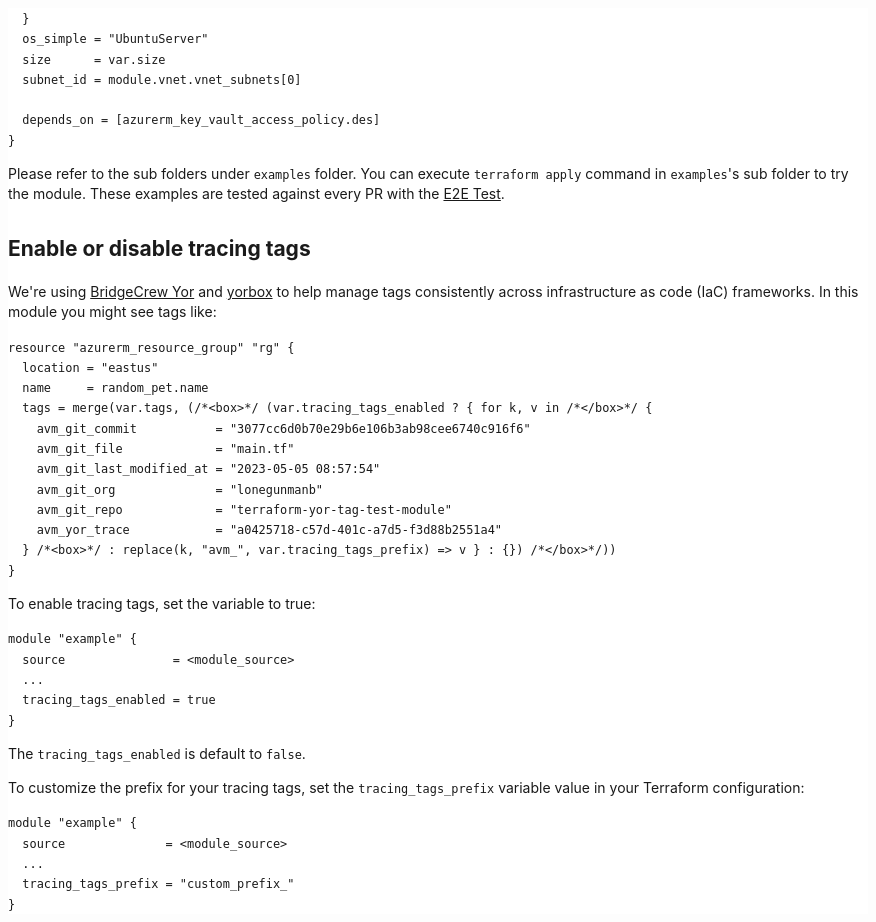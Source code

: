 ```hcl
  }
  os_simple = "UbuntuServer"
  size      = var.size
  subnet_id = module.vnet.vnet_subnets[0]

  depends_on = [azurerm_key_vault_access_policy.des]
}
```

Please refer to the sub folders under `examples` folder. You can execute `terraform apply` command in `examples`'s sub folder to try the module. These examples are tested against every PR with the [E2E Test](#pre-commit--pr-check--test).

## Enable or disable tracing tags

We're using [BridgeCrew Yor](https://github.com/bridgecrewio/yor) and [yorbox](https://github.com/lonegunmanb/yorbox) to help manage tags consistently across infrastructure as code (IaC) frameworks. In this module you might see tags like:

```hcl
resource "azurerm_resource_group" "rg" {
  location = "eastus"
  name     = random_pet.name
  tags = merge(var.tags, (/*<box>*/ (var.tracing_tags_enabled ? { for k, v in /*</box>*/ {
    avm_git_commit           = "3077cc6d0b70e29b6e106b3ab98cee6740c916f6"
    avm_git_file             = "main.tf"
    avm_git_last_modified_at = "2023-05-05 08:57:54"
    avm_git_org              = "lonegunmanb"
    avm_git_repo             = "terraform-yor-tag-test-module"
    avm_yor_trace            = "a0425718-c57d-401c-a7d5-f3d88b2551a4"
  } /*<box>*/ : replace(k, "avm_", var.tracing_tags_prefix) => v } : {}) /*</box>*/))
}
```

To enable tracing tags, set the variable to true:

```hcl
module "example" {
  source               = <module_source>
  ...
  tracing_tags_enabled = true
}
```

The `tracing_tags_enabled` is default to `false`.

To customize the prefix for your tracing tags, set the `tracing_tags_prefix` variable value in your Terraform configuration:

```hcl
module "example" {
  source              = <module_source>
  ...
  tracing_tags_prefix = "custom_prefix_"
}
```
